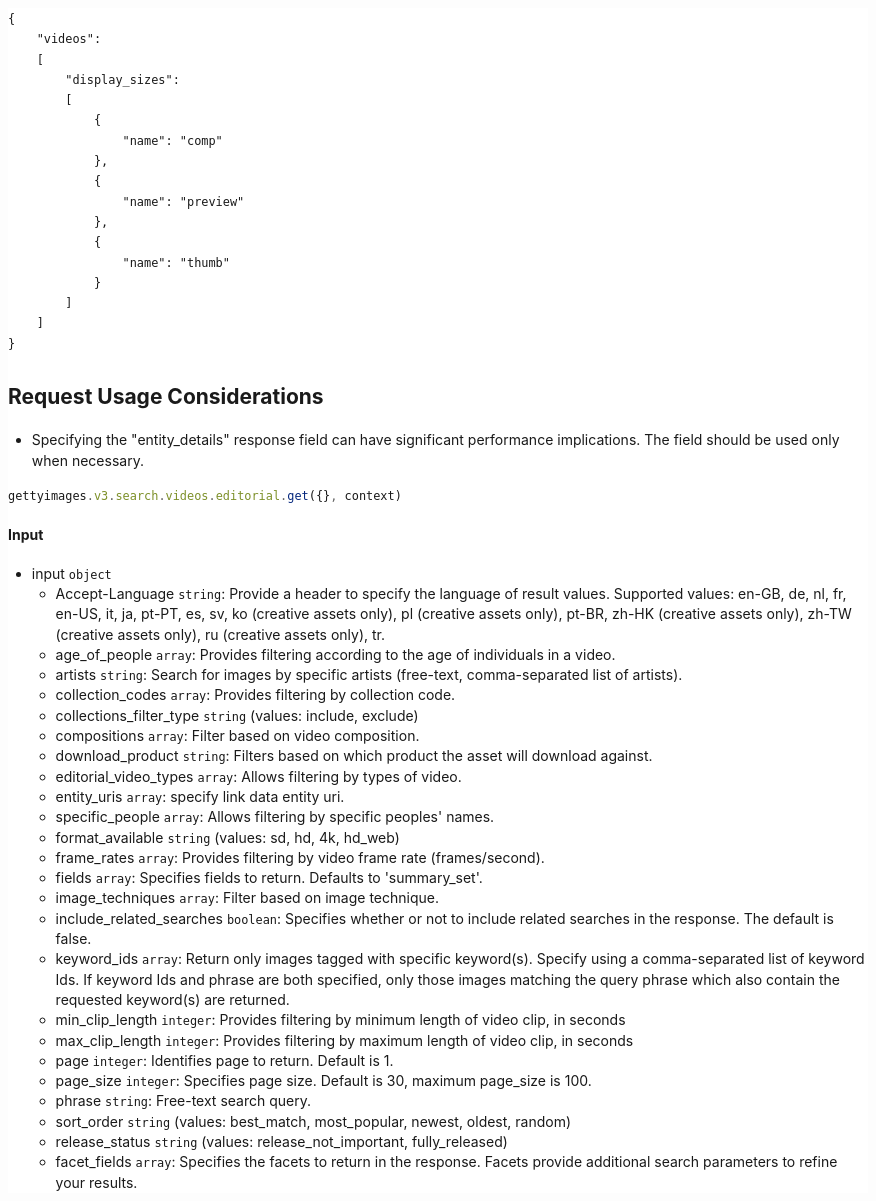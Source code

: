 ```
{
    "videos":
    [
        "display_sizes":
        [
            {
                "name": "comp"
            },
            {
                "name": "preview"
            },
            {
                "name": "thumb"
            }
        ]
    ]
}
```

## Request Usage Considerations

- Specifying the "entity_details" response field can have significant performance implications. The field should be used only when necessary.



```js
gettyimages.v3.search.videos.editorial.get({}, context)
```

#### Input
* input `object`
  * Accept-Language `string`: Provide a header to specify the language of result values. Supported values: en-GB, de, nl, fr, en-US, it, ja, pt-PT, es, sv, ko (creative assets only), pl (creative assets only), pt-BR, zh-HK (creative assets only), zh-TW (creative assets only), ru (creative assets only), tr.
  * age_of_people `array`: Provides filtering according to the age of individuals in a video.
  * artists `string`: Search for images by specific artists (free-text, comma-separated list of artists).
  * collection_codes `array`: Provides filtering by collection code.
  * collections_filter_type `string` (values: include, exclude)
  * compositions `array`: Filter based on video composition.
  * download_product `string`: Filters based on which product the asset will download against.
  * editorial_video_types `array`: Allows filtering by types of video.
  * entity_uris `array`: specify link data entity uri.
  * specific_people `array`: Allows filtering by specific peoples' names.
  * format_available `string` (values: sd, hd, 4k, hd_web)
  * frame_rates `array`: Provides filtering by video frame rate (frames/second).
  * fields `array`: Specifies fields to return. Defaults to 'summary_set'.
  * image_techniques `array`: Filter based on image technique.
  * include_related_searches `boolean`: Specifies whether or not to include related searches in the response. The default is false.
  * keyword_ids `array`: Return only images tagged with specific keyword(s). Specify using a comma-separated list of keyword Ids. If keyword Ids and phrase are both specified, only those images matching the query phrase which also contain the requested keyword(s) are returned.
  * min_clip_length `integer`: Provides filtering by minimum length of video clip, in seconds
  * max_clip_length `integer`: Provides filtering by maximum length of video clip, in seconds
  * page `integer`: Identifies page to return. Default is 1.
  * page_size `integer`: Specifies page size. Default is 30, maximum page_size is 100.
  * phrase `string`: Free-text search query.
  * sort_order `string` (values: best_match, most_popular, newest, oldest, random)
  * release_status `string` (values: release_not_important, fully_released)
  * facet_fields `array`: Specifies the facets to return in the response. Facets provide additional search parameters to refine your results.